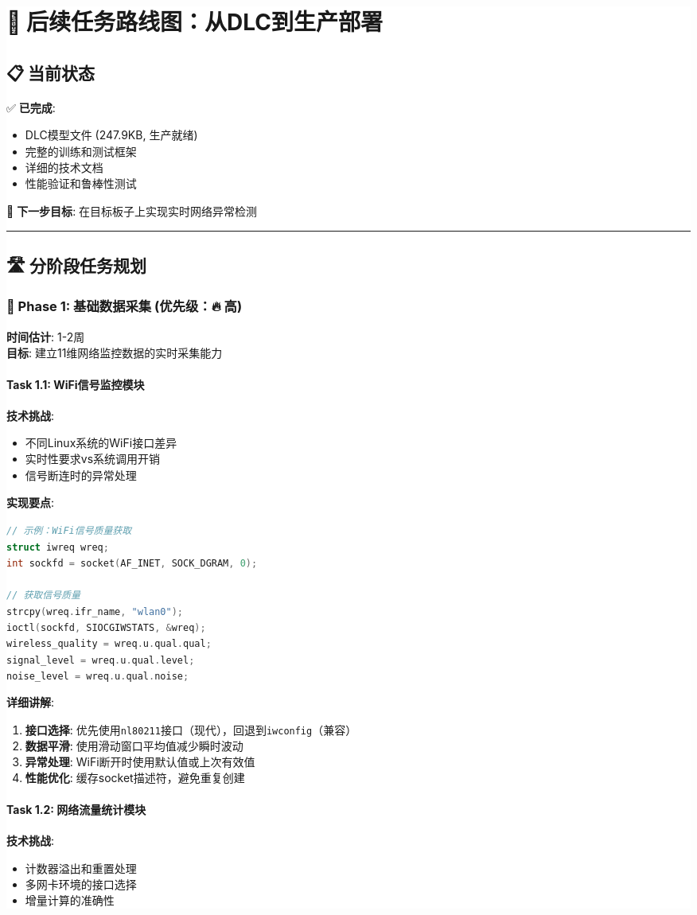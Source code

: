 # 🚀 后续任务路线图：从DLC到生产部署

## 📋 当前状态

✅ **已完成**:
- DLC模型文件 (247.9KB, 生产就绪)
- 完整的训练和测试框架
- 详细的技术文档
- 性能验证和鲁棒性测试

🎯 **下一步目标**: 在目标板子上实现实时网络异常检测

---

## 🛣️ 分阶段任务规划

### 📅 Phase 1: 基础数据采集 (优先级：🔥 高)
**时间估计**: 1-2周  
**目标**: 建立11维网络监控数据的实时采集能力

#### Task 1.1: WiFi信号监控模块
**技术挑战**: 
- 不同Linux系统的WiFi接口差异
- 实时性要求vs系统调用开销
- 信号断连时的异常处理

**实现要点**:
```c
// 示例：WiFi信号质量获取
struct iwreq wreq;
int sockfd = socket(AF_INET, SOCK_DGRAM, 0);

// 获取信号质量
strcpy(wreq.ifr_name, "wlan0");
ioctl(sockfd, SIOCGIWSTATS, &wreq);
wireless_quality = wreq.u.qual.qual;
signal_level = wreq.u.qual.level;
noise_level = wreq.u.qual.noise;
```

**详细讲解**:
1. **接口选择**: 优先使用`nl80211`接口（现代），回退到`iwconfig`（兼容）
2. **数据平滑**: 使用滑动窗口平均值减少瞬时波动
3. **异常处理**: WiFi断开时使用默认值或上次有效值
4. **性能优化**: 缓存socket描述符，避免重复创建

#### Task 1.2: 网络流量统计模块
**技术挑战**:
- 计数器溢出和重置处理
- 多网卡环境的接口选择
- 增量计算的准确性
